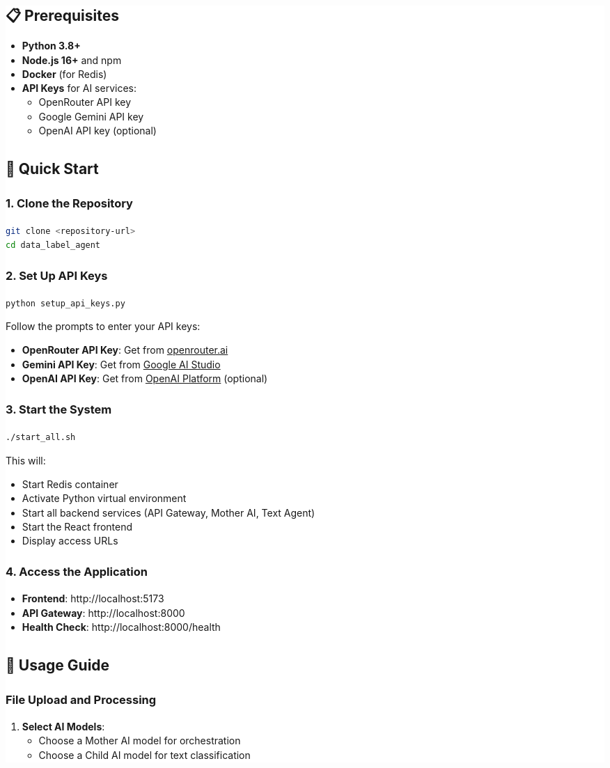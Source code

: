 ## 📋 Prerequisites

- **Python 3.8+**
- **Node.js 16+** and npm
- **Docker** (for Redis)
- **API Keys** for AI services:
  - OpenRouter API key
  - Google Gemini API key
  - OpenAI API key (optional)

## 🚀 Quick Start

### 1. Clone the Repository
```bash
git clone <repository-url>
cd data_label_agent
```

### 2. Set Up API Keys
```bash
python setup_api_keys.py
```

Follow the prompts to enter your API keys:
- **OpenRouter API Key**: Get from [openrouter.ai](https://openrouter.ai)
- **Gemini API Key**: Get from [Google AI Studio](https://aistudio.google.com/app/apikey)
- **OpenAI API Key**: Get from [OpenAI Platform](https://platform.openai.com/api-keys) (optional)

### 3. Start the System
```bash
./start_all.sh
```

This will:
- Start Redis container
- Activate Python virtual environment
- Start all backend services (API Gateway, Mother AI, Text Agent)
- Start the React frontend
- Display access URLs

### 4. Access the Application
- **Frontend**: http://localhost:5173
- **API Gateway**: http://localhost:8000
- **Health Check**: http://localhost:8000/health

## 📖 Usage Guide

### File Upload and Processing

1. **Select AI Models**:
   - Choose a Mother AI model for orchestration
   - Choose a Child AI model for text classification
